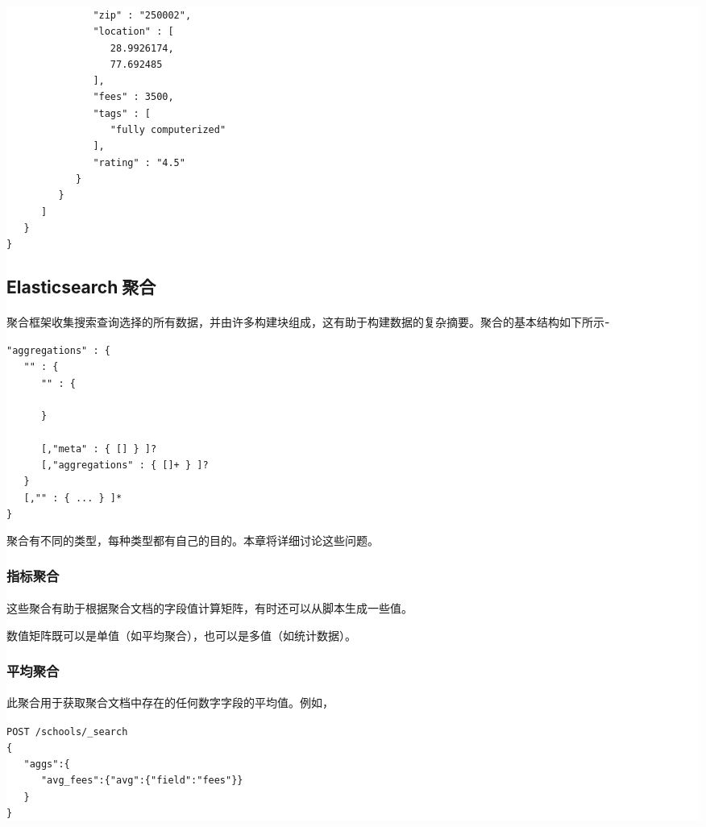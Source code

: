 ```
               "zip" : "250002",
               "location" : [
                  28.9926174,
                  77.692485
               ],
               "fees" : 3500,
               "tags" : [
                  "fully computerized"
               ],
               "rating" : "4.5"
            }
         }
      ]
   }
}
```





## Elasticsearch 聚合

聚合框架收集搜索查询选择的所有数据，并由许多构建块组成，这有助于构建数据的复杂摘要。聚合的基本结构如下所示-

```
"aggregations" : {
   "" : {
      "" : {

      }
 
      [,"meta" : { [] } ]?
      [,"aggregations" : { []+ } ]?
   }
   [,"" : { ... } ]*
}
```

聚合有不同的类型，每种类型都有自己的目的。本章将详细讨论这些问题。

### 指标聚合

这些聚合有助于根据聚合文档的字段值计算矩阵，有时还可以从脚本生成一些值。

数值矩阵既可以是单值（如平均聚合），也可以是多值（如统计数据）。

### 平均聚合

此聚合用于获取聚合文档中存在的任何数字字段的平均值。例如，

```
POST /schools/_search
{
   "aggs":{
      "avg_fees":{"avg":{"field":"fees"}}
   }
}
```
